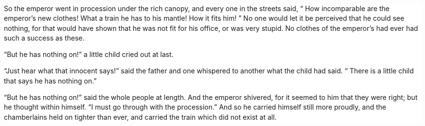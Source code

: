 So the emperor went in procession under the rich canopy, and every one in the streets said, “ How incomparable are the emperor’s new clothes! What a train he has to his mantle! How it fits him! ” No one would let it be perceived that he could see nothing, for that would have shown that he was not fit for his office, or was very stupid. No clothes of the emperor’s had ever had such a success as these.

“But he has nothing on!” a little child cried out at last.

“Just hear what that innocent says!” said the father and one whispered to another what the child had said. “ There is a little child that says he has nothing on.”

“But he has nothing on!” said the whole people at length. And the emperor shivered, for it seemed to him that they were right; but he thought within himself. “I must go through with the procession.” And so he carried himself still more proudly, and the chamberlains held on tighter than ever, and carried the train which did not exist at all.